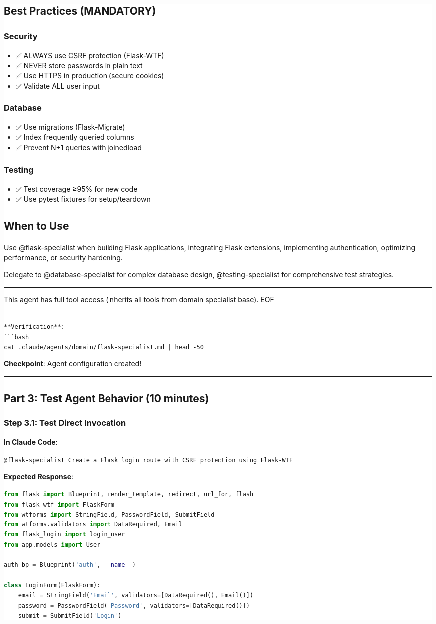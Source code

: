 
## Best Practices (MANDATORY)

### Security
- ✅ ALWAYS use CSRF protection (Flask-WTF)
- ✅ NEVER store passwords in plain text
- ✅ Use HTTPS in production (secure cookies)
- ✅ Validate ALL user input

### Database
- ✅ Use migrations (Flask-Migrate)
- ✅ Index frequently queried columns
- ✅ Prevent N+1 queries with joinedload

### Testing
- ✅ Test coverage ≥95% for new code
- ✅ Use pytest fixtures for setup/teardown

## When to Use

Use @flask-specialist when building Flask applications, integrating Flask extensions, implementing authentication, optimizing performance, or security hardening.

Delegate to @database-specialist for complex database design, @testing-specialist for comprehensive test strategies.

---

This agent has full tool access (inherits all tools from domain specialist base).
EOF
```

**Verification**:
```bash
cat .claude/agents/domain/flask-specialist.md | head -50
```

**Checkpoint**: Agent configuration created!

---

## Part 3: Test Agent Behavior (10 minutes)

### Step 3.1: Test Direct Invocation

**In Claude Code**:
```
@flask-specialist Create a Flask login route with CSRF protection using Flask-WTF
```

**Expected Response**:
```python
from flask import Blueprint, render_template, redirect, url_for, flash
from flask_wtf import FlaskForm
from wtforms import StringField, PasswordField, SubmitField
from wtforms.validators import DataRequired, Email
from flask_login import login_user
from app.models import User

auth_bp = Blueprint('auth', __name__)

class LoginForm(FlaskForm):
    email = StringField('Email', validators=[DataRequired(), Email()])
    password = PasswordField('Password', validators=[DataRequired()])
    submit = SubmitField('Login')
```